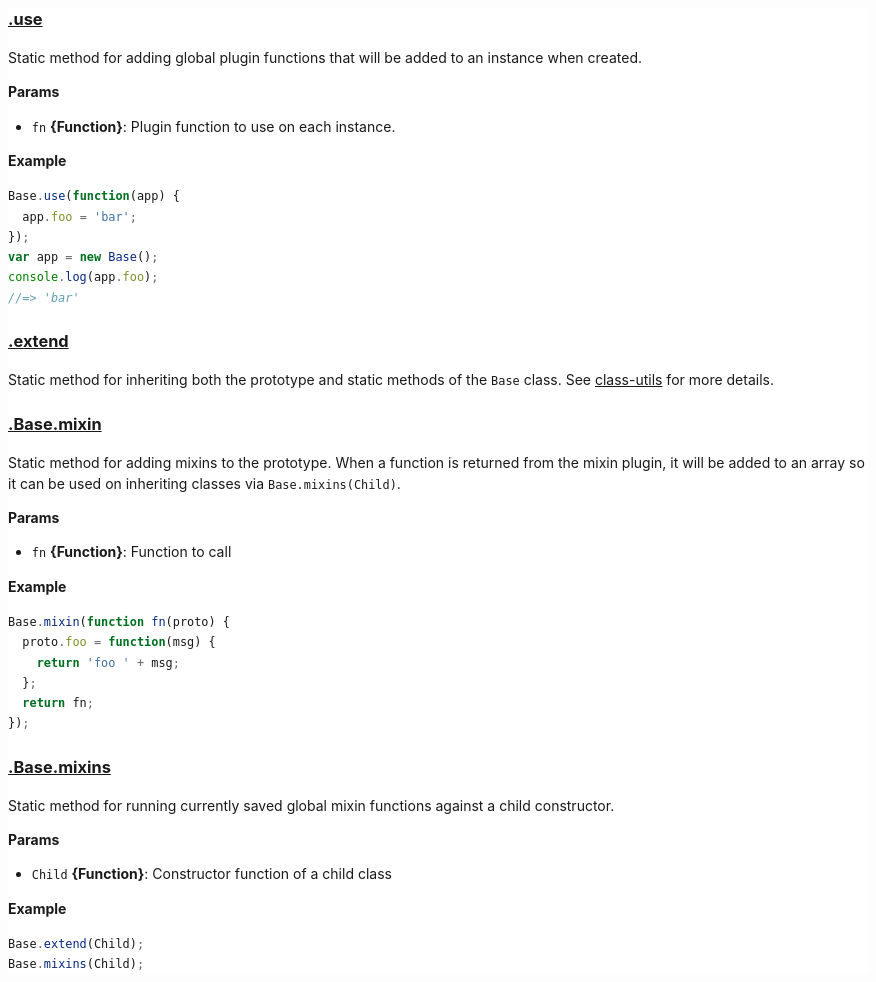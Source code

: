 ### [.use](index.js#L337)

Static method for adding global plugin functions that will be added to an instance when created.

**Params**

* `fn` **{Function}**: Plugin function to use on each instance.

**Example**

```js
Base.use(function(app) {
  app.foo = 'bar';
});
var app = new Base();
console.log(app.foo);
//=> 'bar'
```

### [.extend](index.js#L349)

Static method for inheriting both the prototype and
static methods of the `Base` class. See [class-utils](https://github.com/jonschlinkert/class-utils)
for more details.

### [.Base.mixin](index.js#L387)

Static method for adding mixins to the prototype. When a function is returned from the mixin plugin, it will be added to an array so it can be used on inheriting classes via `Base.mixins(Child)`.

**Params**

* `fn` **{Function}**: Function to call

**Example**

```js
Base.mixin(function fn(proto) {
  proto.foo = function(msg) {
    return 'foo ' + msg;
  };
  return fn;
});
```

### [.Base.mixins](index.js#L408)

Static method for running currently saved global mixin functions against a child constructor.

**Params**

* `Child` **{Function}**: Constructor function of a child class

**Example**

```js
Base.extend(Child);
Base.mixins(Child);
```
